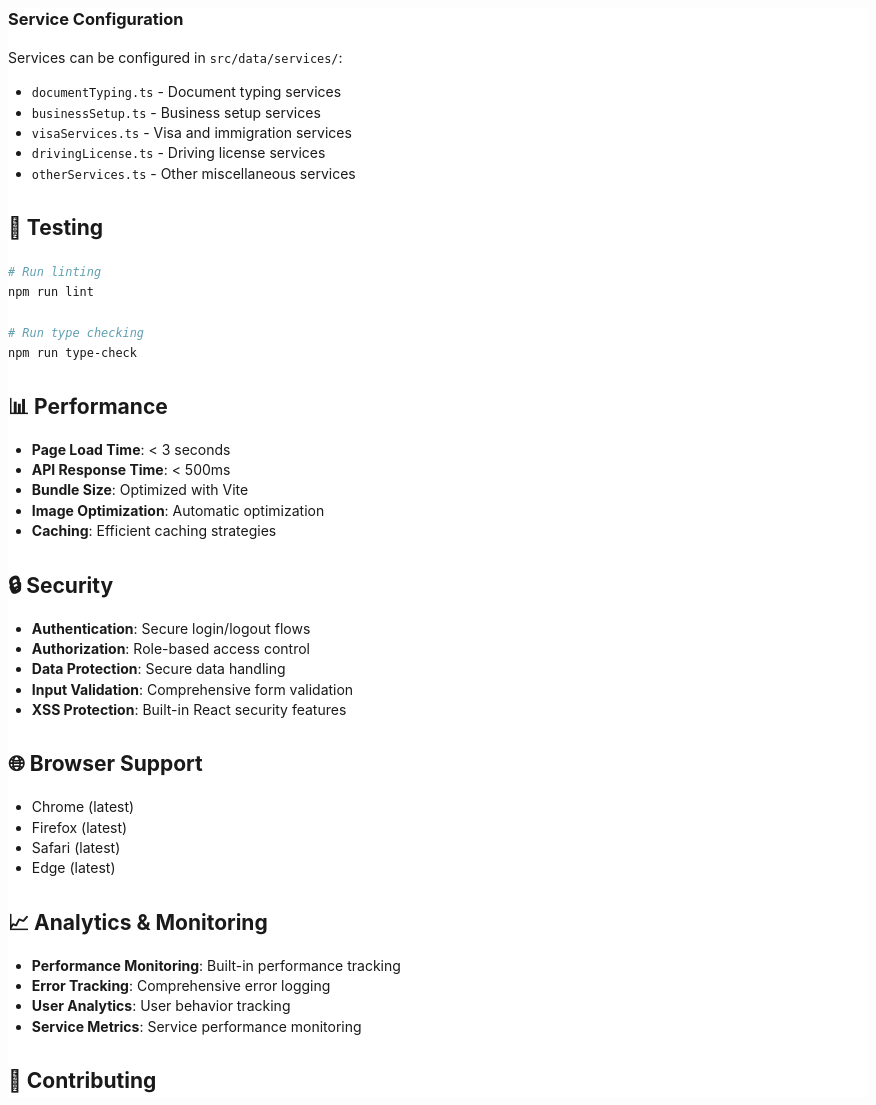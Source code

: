 ### Service Configuration

Services can be configured in `src/data/services/`:
- `documentTyping.ts` - Document typing services
- `businessSetup.ts` - Business setup services
- `visaServices.ts` - Visa and immigration services
- `drivingLicense.ts` - Driving license services
- `otherServices.ts` - Other miscellaneous services

## 🧪 Testing

```bash
# Run linting
npm run lint

# Run type checking
npm run type-check
```

## 📊 Performance

- **Page Load Time**: < 3 seconds
- **API Response Time**: < 500ms
- **Bundle Size**: Optimized with Vite
- **Image Optimization**: Automatic optimization
- **Caching**: Efficient caching strategies

## 🔒 Security

- **Authentication**: Secure login/logout flows
- **Authorization**: Role-based access control
- **Data Protection**: Secure data handling
- **Input Validation**: Comprehensive form validation
- **XSS Protection**: Built-in React security features

## 🌐 Browser Support

- Chrome (latest)
- Firefox (latest)
- Safari (latest)
- Edge (latest)

## 📈 Analytics & Monitoring

- **Performance Monitoring**: Built-in performance tracking
- **Error Tracking**: Comprehensive error logging
- **User Analytics**: User behavior tracking
- **Service Metrics**: Service performance monitoring

## 🤝 Contributing
